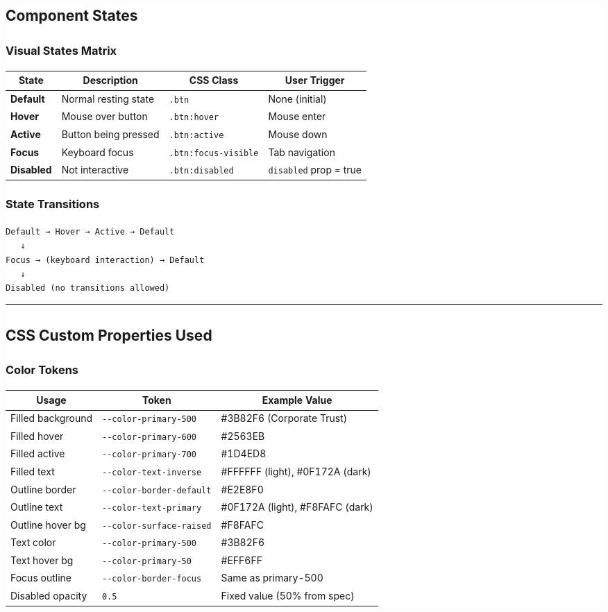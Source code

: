 
## Component States

### Visual States Matrix

| State        | Description          | CSS Class            | User Trigger           |
| ------------ | -------------------- | -------------------- | ---------------------- |
| **Default**  | Normal resting state | `.btn`               | None (initial)         |
| **Hover**    | Mouse over button    | `.btn:hover`         | Mouse enter            |
| **Active**   | Button being pressed | `.btn:active`        | Mouse down             |
| **Focus**    | Keyboard focus       | `.btn:focus-visible` | Tab navigation         |
| **Disabled** | Not interactive      | `.btn:disabled`      | `disabled` prop = true |

### State Transitions

```
Default → Hover → Active → Default
   ↓
Focus → (keyboard interaction) → Default
   ↓
Disabled (no transitions allowed)
```

---

## CSS Custom Properties Used

### Color Tokens

| Usage             | Token                    | Example Value                   |
| ----------------- | ------------------------ | ------------------------------- |
| Filled background | `--color-primary-500`    | #3B82F6 (Corporate Trust)       |
| Filled hover      | `--color-primary-600`    | #2563EB                         |
| Filled active     | `--color-primary-700`    | #1D4ED8                         |
| Filled text       | `--color-text-inverse`   | #FFFFFF (light), #0F172A (dark) |
| Outline border    | `--color-border-default` | #E2E8F0                         |
| Outline text      | `--color-text-primary`   | #0F172A (light), #F8FAFC (dark) |
| Outline hover bg  | `--color-surface-raised` | #F8FAFC                         |
| Text color        | `--color-primary-500`    | #3B82F6                         |
| Text hover bg     | `--color-primary-50`     | #EFF6FF                         |
| Focus outline     | `--color-border-focus`   | Same as primary-500             |
| Disabled opacity  | `0.5`                    | Fixed value (50% from spec)     |

